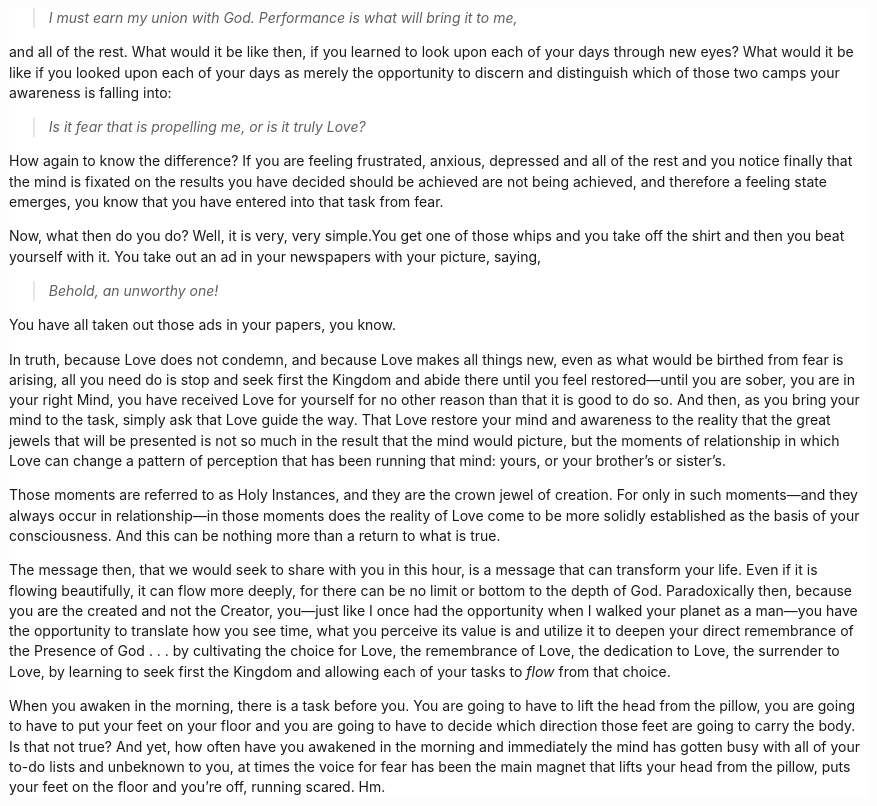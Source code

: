 > *I must earn my union with God. Performance is what will bring it to
> me,*

and all of the rest. What would it be like then, if you learned to look
upon each of your days through new eyes? What would it be like if you
looked upon each of your days as merely the opportunity to discern and
distinguish which of those two camps your awareness is falling into:

> *Is it fear that is propelling me, or is it truly Love?*

How again to know the difference? If you are feeling frustrated,
anxious, depressed and all of the rest and you notice finally that the
mind is fixated on the results you have decided should be achieved are
not being achieved, and therefore a feeling state emerges, you know that
you have entered into that task from fear.

Now, what then do you do? Well, it is very, very simple.You get one of
those whips and you take off the shirt and then you beat yourself with
it. You take out an ad in your newspapers with your picture, saying,

> *Behold, an unworthy one!*

You have all taken out those ads in your papers, you know.

In truth, because Love does not condemn, and because Love makes all
things new, even as what would be birthed from fear is arising, all you
need do is stop and seek first the Kingdom and abide there until you
feel restored—until you are sober, you are in your right Mind, you have
received Love for yourself for no other reason than that it is good to
do so. And then, as you bring your mind to the task, simply ask that
Love guide the way. That Love restore your mind and awareness to the
reality that the great jewels that will be presented is not so much in
the result that the mind would picture, but the moments of relationship
in which Love can change a pattern of perception that has been running
that mind: yours, or your brother’s or sister’s.

Those moments are referred to as Holy Instances, and they are the crown
jewel of creation. For only in such moments—and they always occur in
relationship—in those moments does the reality of Love come to be more
solidly established as the basis of your consciousness. And this can be
nothing more than a return to what is true.

The message then, that we would seek to share with you in this hour, is
a message that can transform your life. Even if it is flowing
beautifully, it can flow more deeply, for there can be no limit or
bottom to the depth of God. Paradoxically then, because you
are the created and not the Creator, you—just like I once had the
opportunity when I walked your planet as a man—you have the opportunity
to translate how you see time, what you perceive its value is and
utilize it to deepen your direct remembrance of the Presence of God . .
. by cultivating the choice for Love, the remembrance of Love, the
dedication to Love, the surrender to Love, by learning to seek first the
Kingdom and allowing each of your tasks to *flow* from that choice.

When you awaken in the morning, there is a task before you. You are
going to have to lift the head from the pillow, you are going to have to
put your feet on your floor and you are going to have to decide which
direction those feet are going to carry the body. Is that not true? And
yet, how often have you awakened in the morning and immediately the mind
has gotten busy with all of your to-do lists and unbeknown to you, at
times the voice for fear has been the main magnet that lifts your head
from the pillow, puts your feet on the floor and you’re off, running
scared. Hm.
